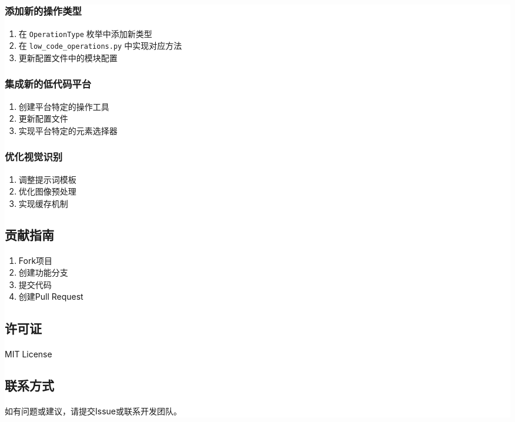 ### 添加新的操作类型

1. 在 `OperationType` 枚举中添加新类型
2. 在 `low_code_operations.py` 中实现对应方法
3. 更新配置文件中的模块配置

### 集成新的低代码平台

1. 创建平台特定的操作工具
2. 更新配置文件
3. 实现平台特定的元素选择器

### 优化视觉识别

1. 调整提示词模板
2. 优化图像预处理
3. 实现缓存机制

## 贡献指南

1. Fork项目
2. 创建功能分支
3. 提交代码
4. 创建Pull Request

## 许可证

MIT License

## 联系方式

如有问题或建议，请提交Issue或联系开发团队。
